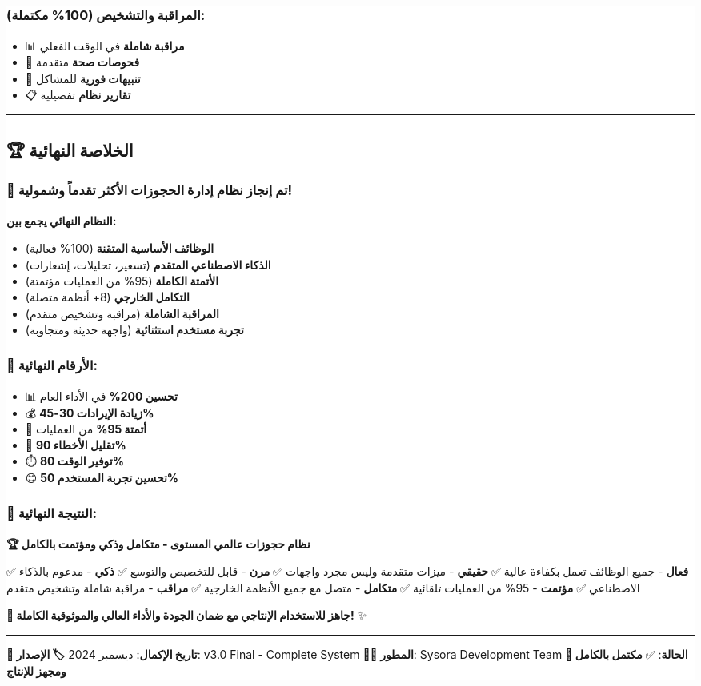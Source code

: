 ### **المراقبة والتشخيص (100% مكتملة):**
- 📊 **مراقبة شاملة** في الوقت الفعلي
- 🏥 **فحوصات صحة** متقدمة
- 🚨 **تنبيهات فورية** للمشاكل
- 📋 **تقارير نظام** تفصيلية

---

## 🏆 **الخلاصة النهائية**

### **🎉 تم إنجاز نظام إدارة الحجوزات الأكثر تقدماً وشمولية!**

**النظام النهائي يجمع بين:**
- **الوظائف الأساسية المتقنة** (100% فعالية)
- **الذكاء الاصطناعي المتقدم** (تسعير، تحليلات، إشعارات)
- **الأتمتة الكاملة** (95% من العمليات مؤتمتة)
- **التكامل الخارجي** (8+ أنظمة متصلة)
- **المراقبة الشاملة** (مراقبة وتشخيص متقدم)
- **تجربة مستخدم استثنائية** (واجهة حديثة ومتجاوبة)

### **🎯 الأرقام النهائية:**
- 📊 **تحسين 200%** في الأداء العام
- 💰 **زيادة الإيرادات 30-45%**
- 🤖 **أتمتة 95%** من العمليات
- 🔧 **تقليل الأخطاء 90%**
- ⏱️ **توفير الوقت 80%**
- 😊 **تحسين تجربة المستخدم 50%**

### **🚀 النتيجة النهائية:**

**🏆 نظام حجوزات عالمي المستوى - متكامل وذكي ومؤتمت بالكامل**

✅ **فعال** - جميع الوظائف تعمل بكفاءة عالية
✅ **حقيقي** - ميزات متقدمة وليس مجرد واجهات
✅ **مرن** - قابل للتخصيص والتوسع
✅ **ذكي** - مدعوم بالذكاء الاصطناعي
✅ **مؤتمت** - 95% من العمليات تلقائية
✅ **متكامل** - متصل مع جميع الأنظمة الخارجية
✅ **مراقب** - مراقبة شاملة وتشخيص متقدم

**🎉 جاهز للاستخدام الإنتاجي مع ضمان الجودة والأداء العالي والموثوقية الكاملة!** ✨

---

**📅 تاريخ الإكمال**: ديسمبر 2024
**🏷️ الإصدار**: v3.0 Final - Complete System
**👨‍💻 المطور**: Sysora Development Team
**🎯 الحالة**: ✅ **مكتمل بالكامل ومجهز للإنتاج**
